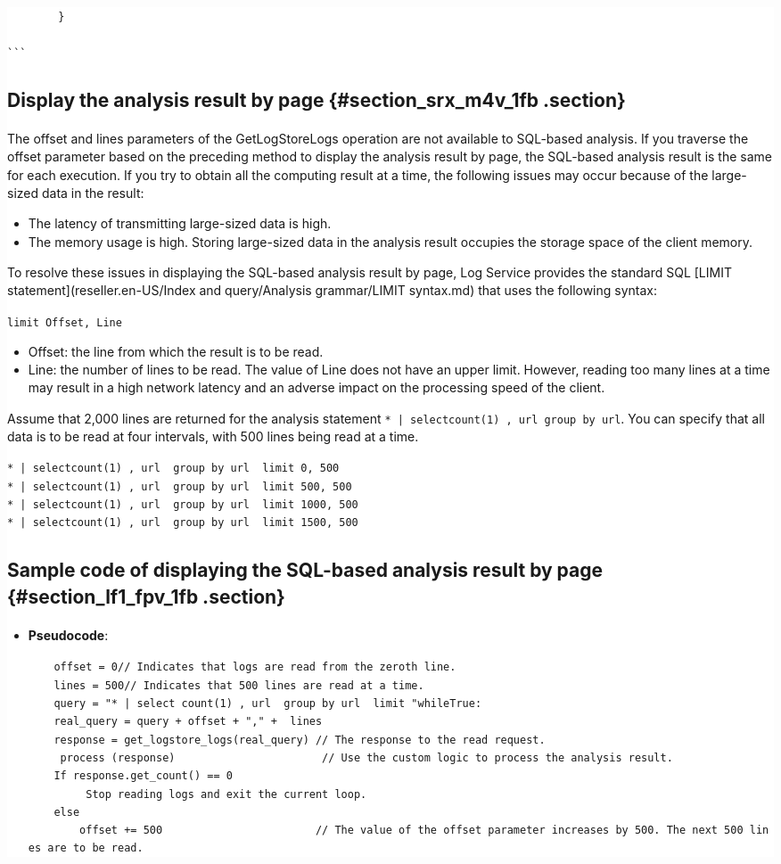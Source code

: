             }
    						
    ```


## Display the analysis result by page {#section_srx_m4v_1fb .section}

The offset and lines parameters of the GetLogStoreLogs operation are not available to SQL-based analysis. If you traverse the offset parameter based on the preceding method to display the analysis result by page, the SQL-based analysis result is the same for each execution. If you try to obtain all the computing result at a time, the following issues may occur because of the large-sized data in the result:

-   The latency of transmitting large-sized data is high.
-   The memory usage is high. Storing large-sized data in the analysis result occupies the storage space of the client memory.

To resolve these issues in displaying the SQL-based analysis result by page, Log Service provides the standard SQL [LIMIT statement](reseller.en-US/Index and query/Analysis grammar/LIMIT syntax.md) that uses the following syntax:

```
limit Offset, Line
```

-   Offset: the line from which the result is to be read.
-   Line: the number of lines to be read. The value of Line does not have an upper limit. However, reading too many lines at a time may result in a high network latency and an adverse impact on the processing speed of the client.

Assume that 2,000 lines are returned for the analysis statement `* | selectcount(1) , url group by url`. You can specify that all data is to be read at four intervals, with 500 lines being read at a time.

```
* | selectcount(1) , url  group by url  limit 0, 500
* | selectcount(1) , url  group by url  limit 500, 500
* | selectcount(1) , url  group by url  limit 1000, 500
* | selectcount(1) , url  group by url  limit 1500, 500
```

## Sample code of displaying the SQL-based analysis result by page {#section_lf1_fpv_1fb .section}

-   **Pseudocode**:

    ```
        offset = 0// Indicates that logs are read from the zeroth line.
        lines = 500// Indicates that 500 lines are read at a time.
        query = "* | select count(1) , url  group by url  limit "whileTrue:
        real_query = query + offset + "," +  lines
        response = get_logstore_logs(real_query) // The response to the read request.
         process (response)                       // Use the custom logic to process the analysis result.
        If response.get_count() == 0   
             Stop reading logs and exit the current loop.
        else
            offset += 500                        // The value of the offset parameter increases by 500. The next 500 lines are to be read.
    ```
